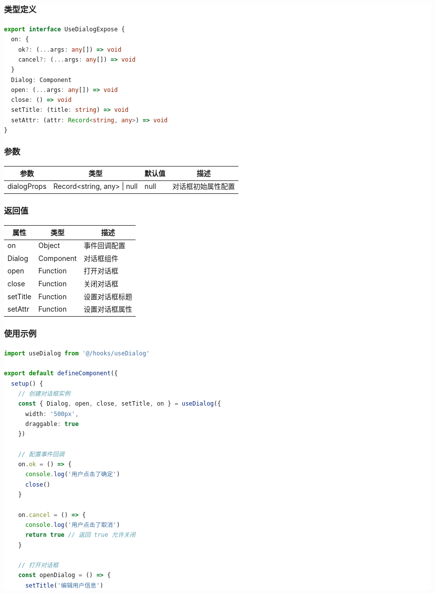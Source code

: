 ### 类型定义

```typescript
export interface UseDialogExpose {
  on: {
    ok?: (...args: any[]) => void
    cancel?: (...args: any[]) => void
  }
  Dialog: Component
  open: (...args: any[]) => void
  close: () => void
  setTitle: (title: string) => void
  setAttr: (attr: Record<string, any>) => void
}
```

### 参数

| 参数 | 类型 | 默认值 | 描述 |
|------|------|--------|------|
| dialogProps | Record<string, any> \| null | null | 对话框初始属性配置 |

### 返回值

| 属性 | 类型 | 描述 |
|------|------|------|
| on | Object | 事件回调配置 |
| Dialog | Component | 对话框组件 |
| open | Function | 打开对话框 |
| close | Function | 关闭对话框 |
| setTitle | Function | 设置对话框标题 |
| setAttr | Function | 设置对话框属性 |

### 使用示例

```typescript
import useDialog from '@/hooks/useDialog'

export default defineComponent({
  setup() {
    // 创建对话框实例
    const { Dialog, open, close, setTitle, on } = useDialog({
      width: '500px',
      draggable: true
    })

    // 配置事件回调
    on.ok = () => {
      console.log('用户点击了确定')
      close()
    }

    on.cancel = () => {
      console.log('用户点击了取消')
      return true // 返回 true 允许关闭
    }

    // 打开对话框
    const openDialog = () => {
      setTitle('编辑用户信息')
```